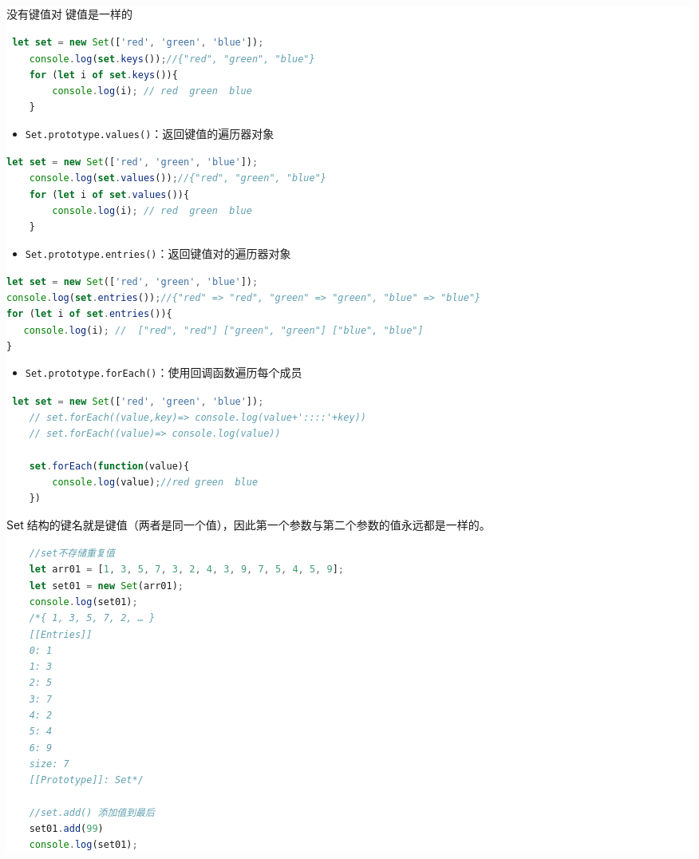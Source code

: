 没有键值对  键值是一样的

```js
 let set = new Set(['red', 'green', 'blue']);
    console.log(set.keys());//{"red", "green", "blue"}
    for (let i of set.keys()){
        console.log(i); // red  green  blue
    } 
```



- `Set.prototype.values()`：返回键值的遍历器对象

```javascript
let set = new Set(['red', 'green', 'blue']);
    console.log(set.values());//{"red", "green", "blue"}
    for (let i of set.values()){
        console.log(i); // red  green  blue
    } 
```



- `Set.prototype.entries()`：返回键值对的遍历器对象

```javascript
let set = new Set(['red', 'green', 'blue']);
console.log(set.entries());//{"red" => "red", "green" => "green", "blue" => "blue"}
for (let i of set.entries()){
   console.log(i); //  ["red", "red"] ["green", "green"] ["blue", "blue"]
} 
```



- `Set.prototype.forEach()`：使用回调函数遍历每个成员

```javascript
 let set = new Set(['red', 'green', 'blue']);
    // set.forEach((value,key)=> console.log(value+'::::'+key))
    // set.forEach((value)=> console.log(value))

    set.forEach(function(value){
        console.log(value);//red green  blue
    })
```

Set 结构的键名就是键值（两者是同一个值），因此第一个参数与第二个参数的值永远都是一样的。





```js
    //set不存储重复值
    let arr01 = [1, 3, 5, 7, 3, 2, 4, 3, 9, 7, 5, 4, 5, 9];
    let set01 = new Set(arr01);
    console.log(set01);
    /*{ 1, 3, 5, 7, 2, … }
    [[Entries]]
    0: 1
    1: 3
    2: 5
    3: 7
    4: 2
    5: 4
    6: 9
    size: 7
    [[Prototype]]: Set*/

    //set.add() 添加值到最后
    set01.add(99)
    console.log(set01);
```